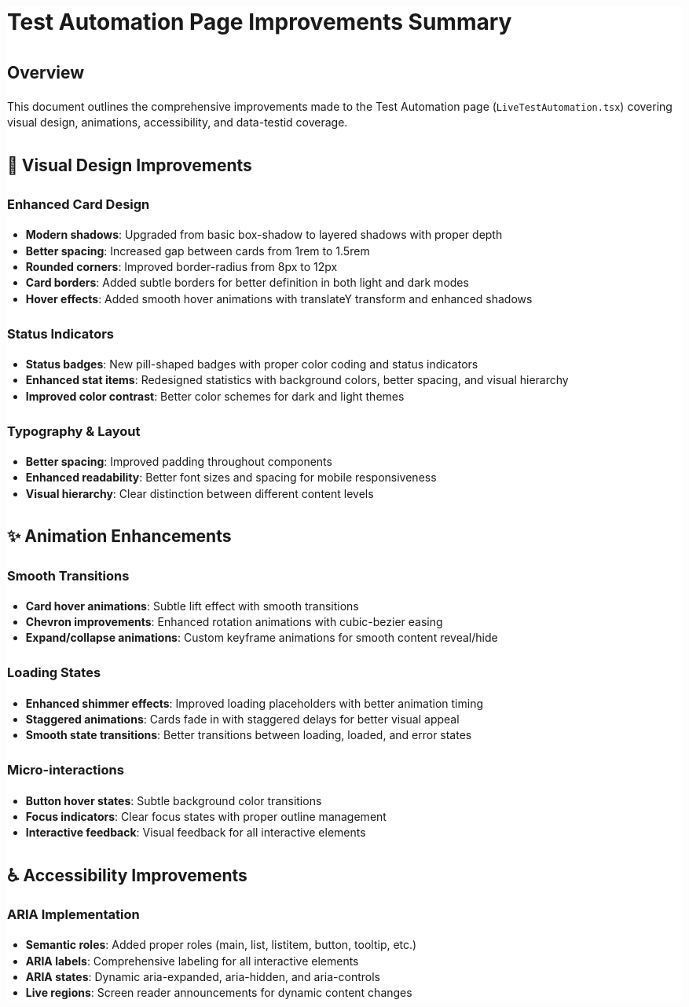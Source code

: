 # Test Automation Page Improvements Summary

## Overview
This document outlines the comprehensive improvements made to the Test Automation page (`LiveTestAutomation.tsx`) covering visual design, animations, accessibility, and data-testid coverage.

## 🎨 Visual Design Improvements

### Enhanced Card Design
- **Modern shadows**: Upgraded from basic box-shadow to layered shadows with proper depth
- **Better spacing**: Increased gap between cards from 1rem to 1.5rem
- **Rounded corners**: Improved border-radius from 8px to 12px
- **Card borders**: Added subtle borders for better definition in both light and dark modes
- **Hover effects**: Added smooth hover animations with translateY transform and enhanced shadows

### Status Indicators
- **Status badges**: New pill-shaped badges with proper color coding and status indicators
- **Enhanced stat items**: Redesigned statistics with background colors, better spacing, and visual hierarchy
- **Improved color contrast**: Better color schemes for dark and light themes

### Typography & Layout
- **Better spacing**: Improved padding throughout components
- **Enhanced readability**: Better font sizes and spacing for mobile responsiveness
- **Visual hierarchy**: Clear distinction between different content levels

## ✨ Animation Enhancements

### Smooth Transitions
- **Card hover animations**: Subtle lift effect with smooth transitions
- **Chevron improvements**: Enhanced rotation animations with cubic-bezier easing
- **Expand/collapse animations**: Custom keyframe animations for smooth content reveal/hide

### Loading States
- **Enhanced shimmer effects**: Improved loading placeholders with better animation timing
- **Staggered animations**: Cards fade in with staggered delays for better visual appeal
- **Smooth state transitions**: Better transitions between loading, loaded, and error states

### Micro-interactions
- **Button hover states**: Subtle background color transitions
- **Focus indicators**: Clear focus states with proper outline management
- **Interactive feedback**: Visual feedback for all interactive elements

## ♿ Accessibility Improvements

### ARIA Implementation
- **Semantic roles**: Added proper roles (main, list, listitem, button, tooltip, etc.)
- **ARIA labels**: Comprehensive labeling for all interactive elements
- **ARIA states**: Dynamic aria-expanded, aria-hidden, and aria-controls
- **Live regions**: Screen reader announcements for dynamic content changes
